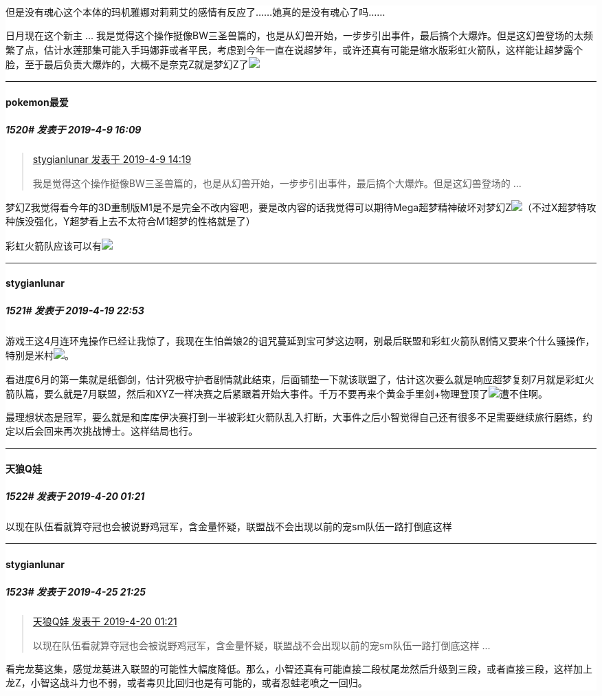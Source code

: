但是没有魂心这个本体的玛机雅娜对莉莉艾的感情有反应了……她真的是没有魂心了吗……

日月现在这个新主 ...</blockquote>
我是觉得这个操作挺像BW三圣兽篇的，也是从幻兽开始，一步步引出事件，最后搞个大爆炸。但是这幻兽登场的太频繁了点，估计水莲那集可能入手玛娜菲或者平民，考虑到今年一直在说超梦年，或许还真有可能是缩水版彩虹火箭队，这样能让超梦露个脸，至于最后负责大爆炸的，大概不是奈克Z就是梦幻Z了<img src="https://static.saraba1st.com/image/smiley/face2017/034.png" referrerpolicy="no-referrer">


-----

####  pokemon最爱  
##### 1520#       发表于 2019-4-9 16:09


<blockquote><a href="httphttps://bbs.saraba1st.com/2b/forum.php?mod=redirect&amp;goto=findpost&amp;pid=43234023&amp;ptid=1333059" target="_blank">stygianlunar 发表于 2019-4-9 14:19</a>

我是觉得这个操作挺像BW三圣兽篇的，也是从幻兽开始，一步步引出事件，最后搞个大爆炸。但是这幻兽登场的 ...</blockquote>
梦幻Z我觉得看今年的3D重制版M1是不是完全不改内容吧，要是改内容的话我觉得可以期待Mega超梦精神破坏对梦幻Z<img src="https://static.saraba1st.com/image/smiley/face2017/065.png" referrerpolicy="no-referrer">（不过X超梦特攻种族没强化，Y超梦看上去不太符合M1超梦的性格就是了）

彩虹火箭队应该可以有<img src="https://static.saraba1st.com/image/smiley/face2017/065.png" referrerpolicy="no-referrer">


-----

####  stygianlunar  
##### 1521#       发表于 2019-4-19 22:53


游戏王这4月连环鬼操作已经让我惊了，我现在生怕兽娘2的诅咒蔓延到宝可梦这边啊，别最后联盟和彩虹火箭队剧情又要来个什么骚操作，特别是米村<img src="https://static.saraba1st.com/image/smiley/face2017/001.png" referrerpolicy="no-referrer">。


看进度6月的第一集就是纸御剑，估计究极守护者剧情就此结束，后面铺垫一下就该联盟了，估计这次要么就是响应超梦复刻7月就是彩虹火箭队篇，要么就是7月联盟，然后和XYZ一样决赛之后紧跟着开始大事件。千万不要再来个黄金手里剑+物理登顶了<img src="https://static.saraba1st.com/image/smiley/face2017/125.png" referrerpolicy="no-referrer">遭不住啊。


最理想状态是冠军，要么就是和库库伊决赛打到一半被彩虹火箭队乱入打断，大事件之后小智觉得自己还有很多不足需要继续旅行磨练，约定以后会回来再次挑战博士。这样结局也行。


-----

####  天狼Q娃  
##### 1522#       发表于 2019-4-20 01:21


以现在队伍看就算夺冠也会被说野鸡冠军，含金量怀疑，联盟战不会出现以前的宠sm队伍一路打倒底这样


-----

####  stygianlunar  
##### 1523#       发表于 2019-4-25 21:25


<blockquote><a href="httphttps://bbs.saraba1st.com/2b/forum.php?mod=redirect&amp;goto=findpost&amp;pid=43374710&amp;ptid=1333059" target="_blank">天狼Q娃 发表于 2019-4-20 01:21</a>

以现在队伍看就算夺冠也会被说野鸡冠军，含金量怀疑，联盟战不会出现以前的宠sm队伍一路打倒底这样 ...</blockquote>
看完龙葵这集，感觉龙葵进入联盟的可能性大幅度降低。那么，小智还真有可能直接二段杖尾龙然后升级到三段，或者直接三段，这样加上龙Z，小智这战斗力也不弱，或者毒贝比回归也是有可能的，或者忍蛙老喷之一回归。

